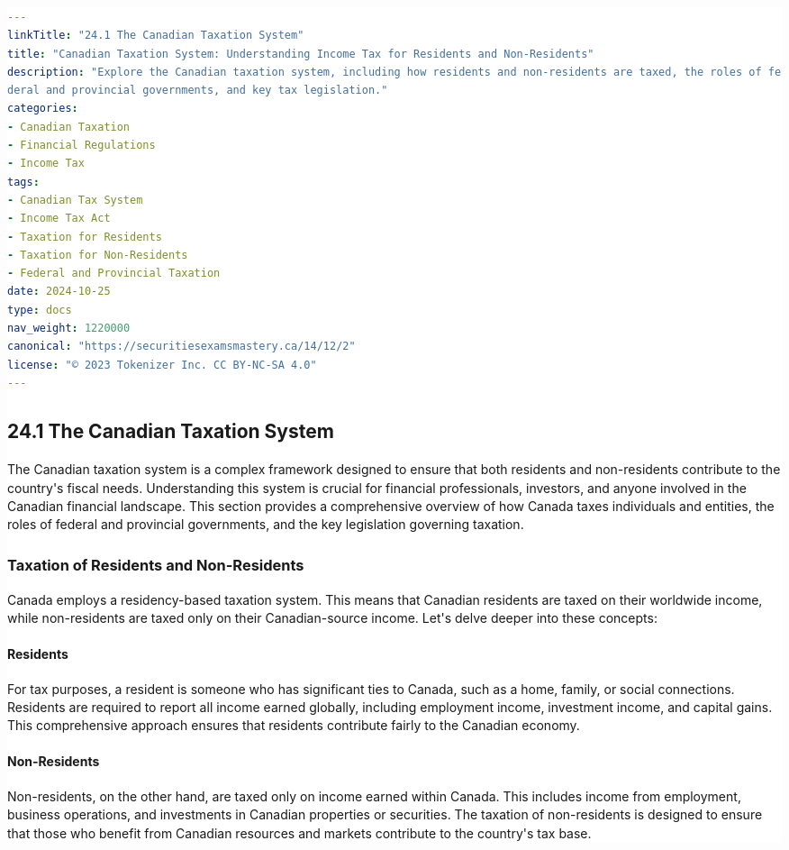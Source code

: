 ```yaml
---
linkTitle: "24.1 The Canadian Taxation System"
title: "Canadian Taxation System: Understanding Income Tax for Residents and Non-Residents"
description: "Explore the Canadian taxation system, including how residents and non-residents are taxed, the roles of federal and provincial governments, and key tax legislation."
categories:
- Canadian Taxation
- Financial Regulations
- Income Tax
tags:
- Canadian Tax System
- Income Tax Act
- Taxation for Residents
- Taxation for Non-Residents
- Federal and Provincial Taxation
date: 2024-10-25
type: docs
nav_weight: 1220000
canonical: "https://securitiesexamsmastery.ca/14/12/2"
license: "© 2023 Tokenizer Inc. CC BY-NC-SA 4.0"
---
```


## 24.1 The Canadian Taxation System

The Canadian taxation system is a complex framework designed to ensure that both residents and non-residents contribute to the country's fiscal needs. Understanding this system is crucial for financial professionals, investors, and anyone involved in the Canadian financial landscape. This section provides a comprehensive overview of how Canada taxes individuals and entities, the roles of federal and provincial governments, and the key legislation governing taxation.

### Taxation of Residents and Non-Residents

Canada employs a residency-based taxation system. This means that Canadian residents are taxed on their worldwide income, while non-residents are taxed only on their Canadian-source income. Let's delve deeper into these concepts:

#### Residents

For tax purposes, a resident is someone who has significant ties to Canada, such as a home, family, or social connections. Residents are required to report all income earned globally, including employment income, investment income, and capital gains. This comprehensive approach ensures that residents contribute fairly to the Canadian economy.

#### Non-Residents

Non-residents, on the other hand, are taxed only on income earned within Canada. This includes income from employment, business operations, and investments in Canadian properties or securities. The taxation of non-residents is designed to ensure that those who benefit from Canadian resources and markets contribute to the country's tax base.
